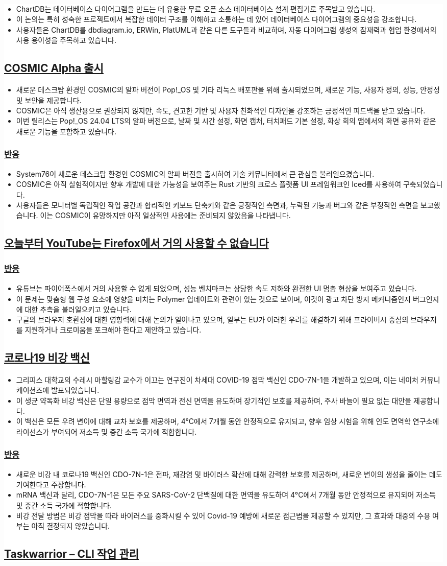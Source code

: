 - ChartDB는 데이터베이스 다이어그램을 만드는 데 유용한 무료 오픈 소스 데이터베이스 설계 편집기로 주목받고 있습니다.
- 이 논의는 특히 성숙한 프로젝트에서 복잡한 데이터 구조를 이해하고 소통하는 데 있어 데이터베이스 다이어그램의 중요성을 강조합니다.
- 사용자들은 ChartDB를 dbdiagram.io, ERWin, PlatUML과 같은 다른 도구들과 비교하며, 자동 다이어그램 생성의 잠재력과 협업 환경에서의 사용 용이성을 주목하고 있습니다.

## [COSMIC Alpha 출시](https://blog.system76.com/post/cosmic-alpha-released-heres-what-people-are-saying/)

- 새로운 데스크탑 환경인 COSMIC의 알파 버전이 Pop!\_OS 및 기타 리눅스 배포판을 위해 출시되었으며, 새로운 기능, 사용자 정의, 성능, 안정성 및 보안을 제공합니다.
- COSMIC은 아직 생산용으로 권장되지 않지만, 속도, 견고한 기반 및 사용자 친화적인 디자인을 강조하는 긍정적인 피드백을 받고 있습니다.
- 이번 릴리스는 Pop!\_OS 24.04 LTS의 알파 버전으로, 날짜 및 시간 설정, 화면 캡처, 터치패드 기본 설정, 화상 회의 앱에서의 화면 공유와 같은 새로운 기능을 포함하고 있습니다.

### [반응](https://news.ycombinator.com/item?id=41376590)

- System76이 새로운 데스크탑 환경인 COSMIC의 알파 버전을 출시하여 기술 커뮤니티에서 큰 관심을 불러일으켰습니다.
- COSMIC은 아직 실험적이지만 향후 개발에 대한 가능성을 보여주는 Rust 기반의 크로스 플랫폼 UI 프레임워크인 Iced를 사용하여 구축되었습니다.
- 사용자들은 모니터별 독립적인 작업 공간과 합리적인 키보드 단축키와 같은 긍정적인 측면과, 누락된 기능과 버그와 같은 부정적인 측면을 보고했습니다. 이는 COSMIC이 유망하지만 아직 일상적인 사용에는 준비되지 않았음을 나타냅니다.

## [오늘부터 YouTube는 Firefox에서 거의 사용할 수 없습니다](https://old.reddit.com/r/youtube/comments/1f30ku4/youtube_sabotaging_on_firefox/)

### [반응](https://news.ycombinator.com/item?id=41379517)

- 유튜브는 파이어폭스에서 거의 사용할 수 없게 되었으며, 성능 벤치마크는 상당한 속도 저하와 완전한 UI 멈춤 현상을 보여주고 있습니다.
- 이 문제는 맞춤형 웹 구성 요소에 영향을 미치는 Polymer 업데이트와 관련이 있는 것으로 보이며, 이것이 광고 차단 방지 메커니즘인지 버그인지에 대한 추측을 불러일으키고 있습니다.
- 구글의 브라우저 호환성에 대한 영향력에 대해 논의가 일어나고 있으며, 일부는 EU가 이러한 우려를 해결하기 위해 프라이버시 중심의 브라우저를 지원하거나 크로미움을 포크해야 한다고 제안하고 있습니다.

## [코로나19 비강 백신](https://news.griffith.edu.au/2024/08/27/game-changing-needle-free-covid-19-intranasal-vaccine/)

- 그리피스 대학교의 수레시 마할링감 교수가 이끄는 연구진이 차세대 COVID-19 점막 백신인 CDO-7N-1을 개발하고 있으며, 이는 네이처 커뮤니케이션즈에 발표되었습니다.
- 이 생균 약독화 비강 백신은 단일 용량으로 점막 면역과 전신 면역을 유도하여 장기적인 보호를 제공하며, 주사 바늘이 필요 없는 대안을 제공합니다.
- 이 백신은 모든 우려 변이에 대해 교차 보호를 제공하며, 4°C에서 7개월 동안 안정적으로 유지되고, 향후 임상 시험을 위해 인도 면역학 연구소에 라이선스가 부여되어 저소득 및 중간 소득 국가에 적합합니다.

### [반응](https://news.ycombinator.com/item?id=41375746)

- 새로운 비강 내 코로나19 백신인 CDO-7N-1은 전파, 재감염 및 바이러스 확산에 대해 강력한 보호를 제공하며, 새로운 변이의 생성을 줄이는 데도 기여한다고 주장합니다.
- mRNA 백신과 달리, CDO-7N-1은 모든 주요 SARS-CoV-2 단백질에 대한 면역을 유도하며 4°C에서 7개월 동안 안정적으로 유지되어 저소득 및 중간 소득 국가에 적합합니다.
- 비강 전달 방법은 비강 점막을 따라 바이러스를 중화시킬 수 있어 Covid-19 예방에 새로운 접근법을 제공할 수 있지만, 그 효과와 대중의 수용 여부는 아직 결정되지 않았습니다.

## [Taskwarrior – CLI 작업 관리](https://taskwarrior.org/)

